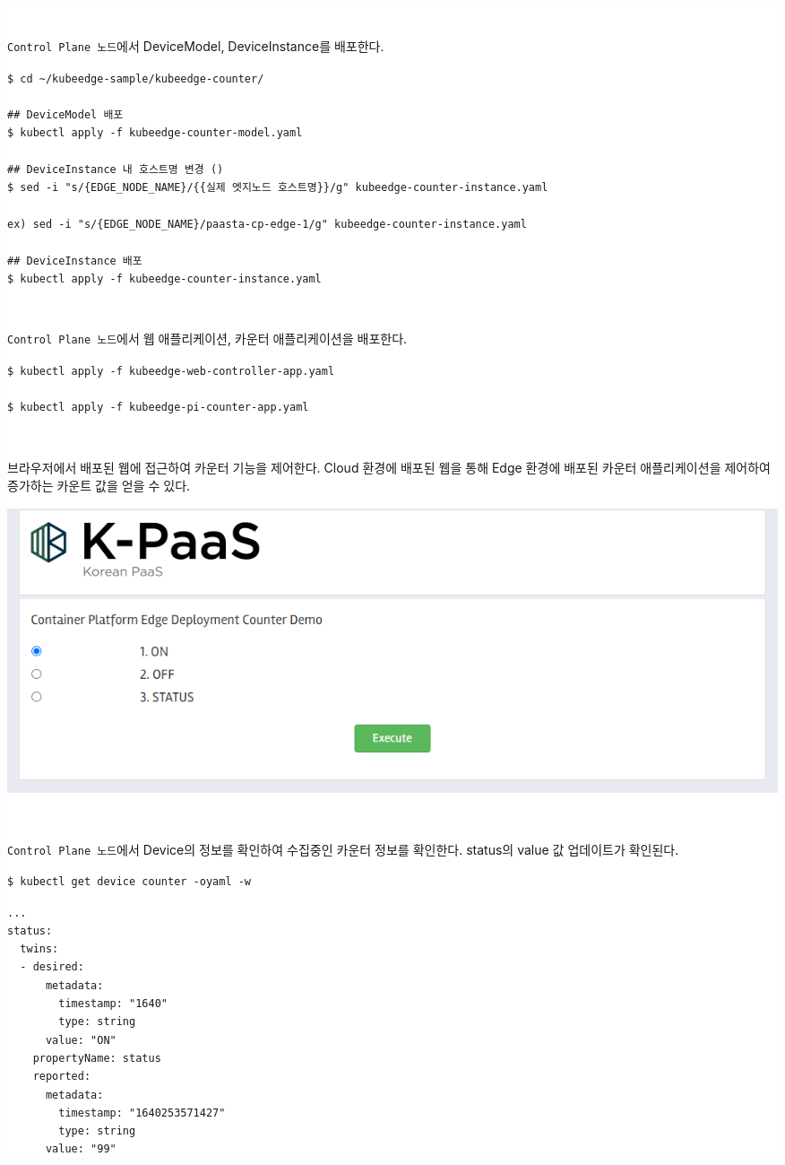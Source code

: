 <br>

`Control Plane 노드`에서 DeviceModel, DeviceInstance를 배포한다.
```
$ cd ~/kubeedge-sample/kubeedge-counter/

## DeviceModel 배포
$ kubectl apply -f kubeedge-counter-model.yaml

## DeviceInstance 내 호스트명 변경 ()
$ sed -i "s/{EDGE_NODE_NAME}/{{실제 엣지노드 호스트명}}/g" kubeedge-counter-instance.yaml

ex) sed -i "s/{EDGE_NODE_NAME}/paasta-cp-edge-1/g" kubeedge-counter-instance.yaml

## DeviceInstance 배포
$ kubectl apply -f kubeedge-counter-instance.yaml
```

<br>

`Control Plane 노드`에서 웹 애플리케이션, 카운터 애플리케이션을 배포한다.
```
$ kubectl apply -f kubeedge-web-controller-app.yaml

$ kubectl apply -f kubeedge-pi-counter-app.yaml
```

<br>

브라우저에서 배포된 웹에 접근하여 카운터 기능을 제어한다. Cloud 환경에 배포된 웹을 통해 Edge 환경에 배포된 카운터 애플리케이션을 제어하여 증가하는 카운트 값을 얻을 수 있다.

![image 002]

<br>

`Control Plane 노드`에서 Device의 정보를 확인하여 수집중인 카운터 정보를 확인한다. status의 value 값 업데이트가 확인된다.
```
$ kubectl get device counter -oyaml -w
```
```
...
status:
  twins:
  - desired:
      metadata:
        timestamp: "1640"
        type: string
      value: "ON"
    propertyName: status
    reported:
      metadata:
        timestamp: "1640253571427"
        type: string
      value: "99"
```


[image 002]: images/kubeedge-counter-web.png